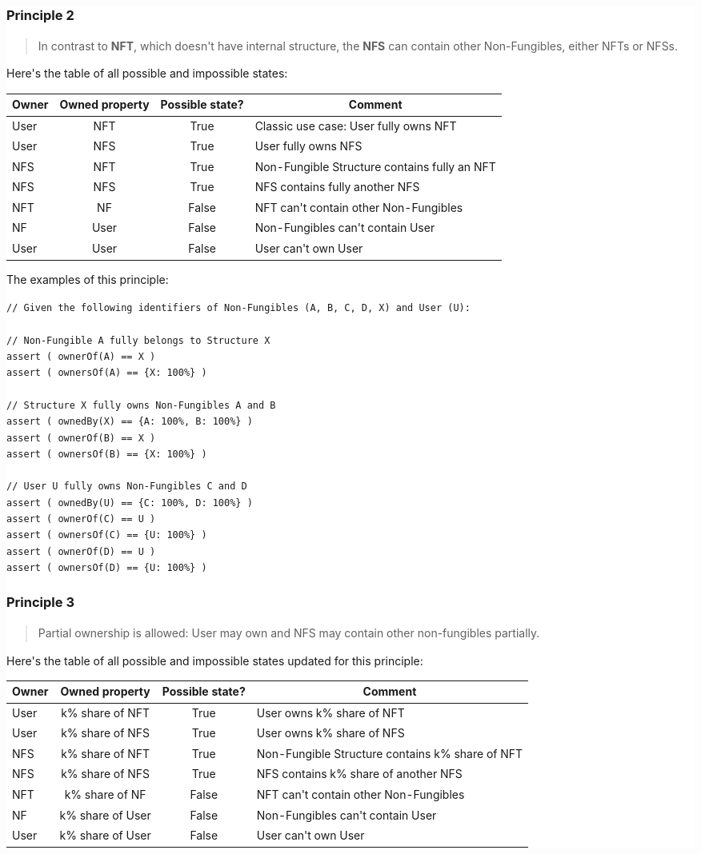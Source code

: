 ### Principle 2
> In contrast to **NFT**, which doesn't have internal structure, the **NFS** can contain other Non-Fungibles, either NFTs or NFSs. 

Here's the table of all possible and impossible states:

|Owner|Owned property|Possible state?|Comment|
|---|:-:|:-:|---|
|User|NFT|True|Classic use case: User fully owns NFT|
|User|NFS|True|User fully owns NFS|
|NFS|NFT|True|Non-Fungible Structure contains fully an NFT|
|NFS|NFS|True|NFS contains fully another NFS|
|NFT|NF|False|NFT can't contain other Non-Fungibles|
|NF|User|False|Non-Fungibles can't contain User|
|User|User|False|User can't own User|

The examples of this principle:
```motoko
// Given the following identifiers of Non-Fungibles (A, B, C, D, X) and User (U): 

// Non-Fungible A fully belongs to Structure X
assert ( ownerOf(A) == X )
assert ( ownersOf(A) == {X: 100%} )

// Structure X fully owns Non-Fungibles A and B
assert ( ownedBy(X) == {A: 100%, B: 100%} )
assert ( ownerOf(B) == X )
assert ( ownersOf(B) == {X: 100%} )

// User U fully owns Non-Fungibles C and D
assert ( ownedBy(U) == {C: 100%, D: 100%} )
assert ( ownerOf(C) == U )
assert ( ownersOf(C) == {U: 100%} )
assert ( ownerOf(D) == U )
assert ( ownersOf(D) == {U: 100%} )
```

### Principle 3
> Partial ownership is allowed: User may own and NFS may contain other non-fungibles partially. 

Here's the table of all possible and impossible states updated for this principle:

|Owner|Owned property|Possible state?|Comment|
|---|:-:|:-:|---|
|User|k% share of NFT|True|User owns k% share of NFT|
|User|k% share of NFS|True|User owns k% share of NFS|
|NFS|k% share of NFT|True|Non-Fungible Structure contains k% share of NFT|
|NFS|k% share of NFS|True|NFS contains k% share of another NFS|
|NFT|k% share of NF|False|NFT can't contain other Non-Fungibles|
|NF|k% share of User|False|Non-Fungibles can't contain User|
|User|k% share of User|False|User can't own User|
